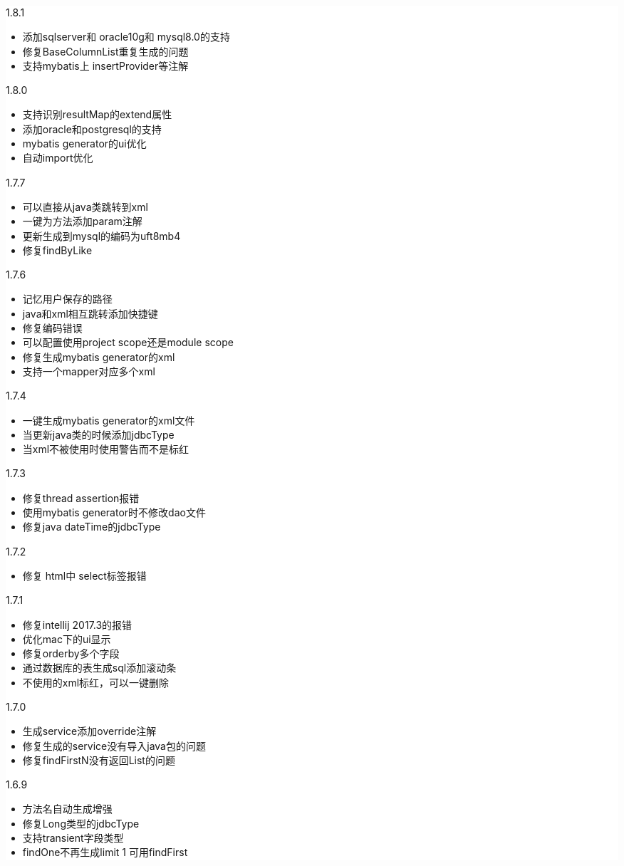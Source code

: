 1.8.1
- 添加sqlserver和 oracle10g和 mysql8.0的支持
- 修复BaseColumnList重复生成的问题
- 支持mybatis上 insertProvider等注解


1.8.0
- 支持识别resultMap的extend属性
- 添加oracle和postgresql的支持
- mybatis generator的ui优化
- 自动import优化


1.7.7
- 可以直接从java类跳转到xml
- 一键为方法添加param注解
- 更新生成到mysql的编码为uft8mb4
- 修复findByLike


1.7.6
- 记忆用户保存的路径
- java和xml相互跳转添加快捷键
- 修复编码错误
- 可以配置使用project scope还是module scope
- 修复生成mybatis generator的xml
- 支持一个mapper对应多个xml

1.7.4
- 一键生成mybatis generator的xml文件
- 当更新java类的时候添加jdbcType
- 当xml不被使用时使用警告而不是标红

1.7.3
- 修复thread assertion报错
- 使用mybatis generator时不修改dao文件
- 修复java dateTime的jdbcType

1.7.2  
- 修复 html中 select标签报错  

1.7.1 
- 修复intellij 2017.3的报错
- 优化mac下的ui显示
- 修复orderby多个字段
- 通过数据库的表生成sql添加滚动条
- 不使用的xml标红，可以一键删除


1.7.0
- 生成service添加override注解
- 修复生成的service没有导入java包的问题
- 修复findFirstN没有返回List的问题


1.6.9
- 方法名自动生成增强
- 修复Long类型的jdbcType
- 支持transient字段类型
- findOne不再生成limit 1 可用findFirst
